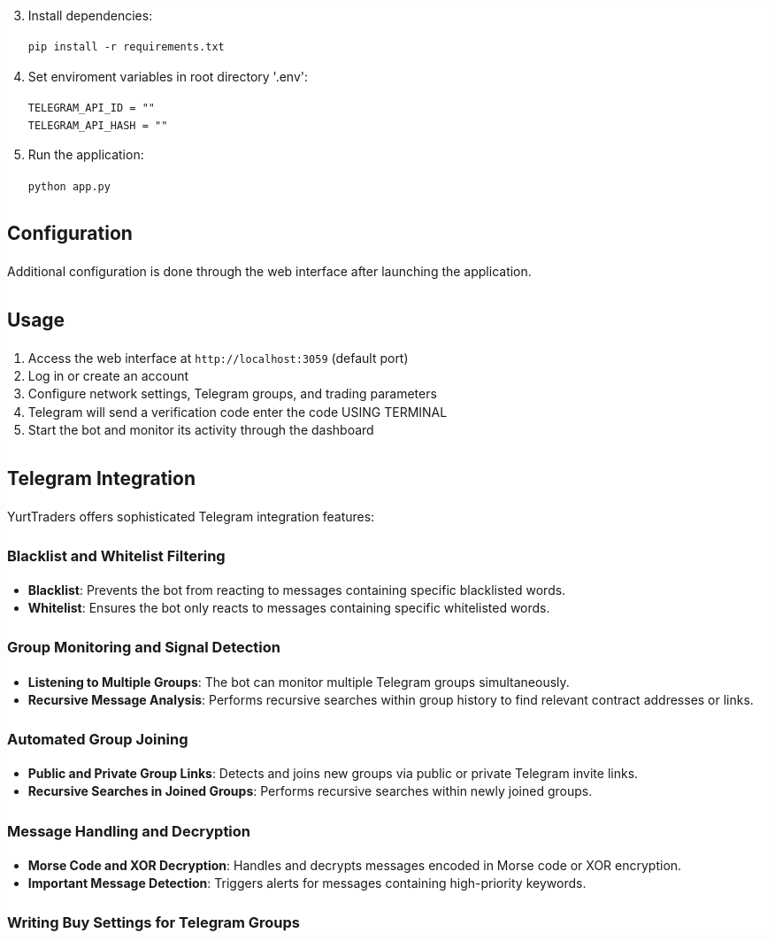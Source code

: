 3. Install dependencies:
   ```
   pip install -r requirements.txt
   ```
4. Set enviroment variables in root directory '.env':
    ```
    TELEGRAM_API_ID = ""
    TELEGRAM_API_HASH = ""
    ```
5. Run the application:
   ```
   python app.py
   ```


## Configuration

Additional configuration is done through the web interface after launching the application.

## Usage

1. Access the web interface at `http://localhost:3059` (default port)
2. Log in or create an account
3. Configure network settings, Telegram groups, and trading parameters
4. Telegram will send a verification code enter the code USING TERMINAL
4. Start the bot and monitor its activity through the dashboard

## Telegram Integration

YurtTraders offers sophisticated Telegram integration features:

### Blacklist and Whitelist Filtering
- **Blacklist**: Prevents the bot from reacting to messages containing specific blacklisted words.
- **Whitelist**: Ensures the bot only reacts to messages containing specific whitelisted words.

### Group Monitoring and Signal Detection
- **Listening to Multiple Groups**: The bot can monitor multiple Telegram groups simultaneously.
- **Recursive Message Analysis**: Performs recursive searches within group history to find relevant contract addresses or links.

### Automated Group Joining
- **Public and Private Group Links**: Detects and joins new groups via public or private Telegram invite links.
- **Recursive Searches in Joined Groups**: Performs recursive searches within newly joined groups.

### Message Handling and Decryption
- **Morse Code and XOR Decryption**: Handles and decrypts messages encoded in Morse code or XOR encryption.
- **Important Message Detection**: Triggers alerts for messages containing high-priority keywords.

### Writing Buy Settings for Telegram Groups
